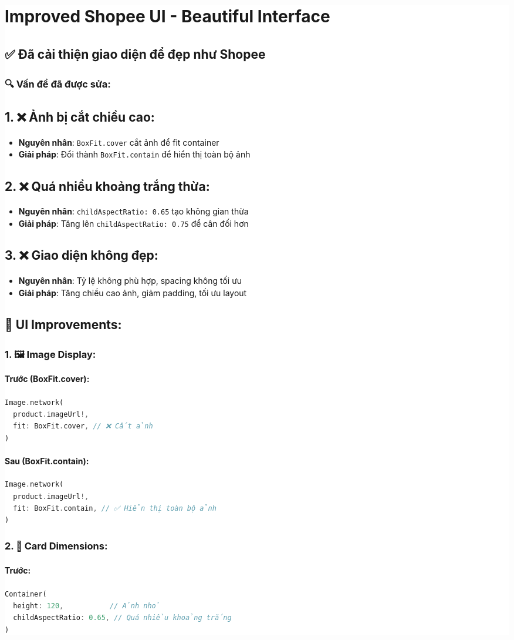 # Improved Shopee UI - Beautiful Interface

## ✅ Đã cải thiện giao diện để đẹp như Shopee

### **🔍 Vấn đề đã được sửa:**

## **1. ❌ Ảnh bị cắt chiều cao:**
- **Nguyên nhân**: `BoxFit.cover` cắt ảnh để fit container
- **Giải pháp**: Đổi thành `BoxFit.contain` để hiển thị toàn bộ ảnh

## **2. ❌ Quá nhiều khoảng trắng thừa:**
- **Nguyên nhân**: `childAspectRatio: 0.65` tạo không gian thừa
- **Giải pháp**: Tăng lên `childAspectRatio: 0.75` để cân đối hơn

## **3. ❌ Giao diện không đẹp:**
- **Nguyên nhân**: Tỷ lệ không phù hợp, spacing không tối ưu
- **Giải pháp**: Tăng chiều cao ảnh, giảm padding, tối ưu layout

## 🎨 UI Improvements:

### **1. 🖼️ Image Display:**

#### **Trước (BoxFit.cover):**
```dart
Image.network(
  product.imageUrl!,
  fit: BoxFit.cover, // ❌ Cắt ảnh
)
```

#### **Sau (BoxFit.contain):**
```dart
Image.network(
  product.imageUrl!,
  fit: BoxFit.contain, // ✅ Hiển thị toàn bộ ảnh
)
```

### **2. 📏 Card Dimensions:**

#### **Trước:**
```dart
Container(
  height: 120,           // Ảnh nhỏ
  childAspectRatio: 0.65, // Quá nhiều khoảng trắng
)
```

